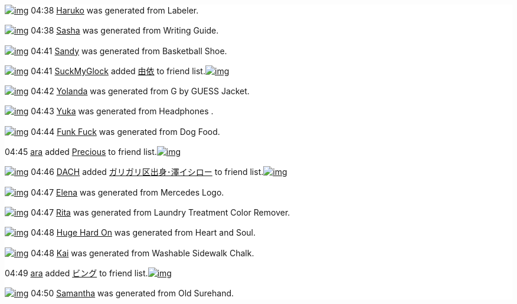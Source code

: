 [![img](http://www.deviantsart.com/24vnvie.png)](http://www.barcodekanojo.com/kanojo/3171310/Haruko) 04:38 [Haruko](http://www.barcodekanojo.com/kanojo/3171310/Haruko) was generated from Labeler.

[![img](http://www.deviantsart.com/p5dkqe.png)](http://www.barcodekanojo.com/kanojo/3171311/Sasha) 04:38 [Sasha](http://www.barcodekanojo.com/kanojo/3171311/Sasha) was generated from Writing Guide.

[![img](http://www.deviantsart.com/1ib37vl.png)](http://www.barcodekanojo.com/kanojo/3171312/Sandy) 04:41 [Sandy](http://www.barcodekanojo.com/kanojo/3171312/Sandy) was generated from  Basketball Shoe.

[![img](http://www.deviantsart.com/3ebhjdb.jpeg)](http://www.barcodekanojo.com/user/316507/SuckMyGlock) 04:41 [SuckMyGlock](http://www.barcodekanojo.com/user/316507/SuckMyGlock) added [由依](http://www.barcodekanojo.com/kanojo/2006365/%E7%94%B1%E4%BE%9D) to friend list.[![img](http://www.deviantsart.com/13ub9fu.png)](http://www.barcodekanojo.com/kanojo/2006365/%E7%94%B1%E4%BE%9D)

[![img](http://www.deviantsart.com/2apa2kb.png)](http://www.barcodekanojo.com/kanojo/3171313/Yolanda) 04:42 [Yolanda](http://www.barcodekanojo.com/kanojo/3171313/Yolanda) was generated from G by GUESS Jacket.

[![img](http://www.deviantsart.com/h0si2d.png)](http://www.barcodekanojo.com/kanojo/3171314/Yuka) 04:43 [Yuka](http://www.barcodekanojo.com/kanojo/3171314/Yuka) was generated from Headphones .

[![img](http://www.deviantsart.com/onq197.png)](http://www.barcodekanojo.com/kanojo/3171315/Funk%20Fuck) 04:44 [Funk Fuck](http://www.barcodekanojo.com/kanojo/3171315/Funk%20Fuck) was generated from Dog Food.

04:45 [ara](http://www.barcodekanojo.com/user/495258/ara) added [Precious](http://www.barcodekanojo.com/kanojo/1472030/Precious) to friend list.[![img](http://www.deviantsart.com/2602595.png)](http://www.barcodekanojo.com/kanojo/1472030/Precious)

[![img](http://www.deviantsart.com/1erllea.jpeg)](http://www.barcodekanojo.com/user/283907/DACH) 04:46 [DACH](http://www.barcodekanojo.com/user/283907/DACH) added [ガリガリ区出身･澤イシロー](http://www.barcodekanojo.com/kanojo/3167078/%E3%82%AC%E3%83%AA%E3%82%AC%E3%83%AA%E5%8C%BA%E5%87%BA%E8%BA%AB%EF%BD%A5%E6%BE%A4%E3%82%A4%E3%82%B7%E3%83%AD%E3%83%BC) to friend list.[![img](http://www.deviantsart.com/2eis6s2.png)](http://www.barcodekanojo.com/kanojo/3167078/%E3%82%AC%E3%83%AA%E3%82%AC%E3%83%AA%E5%8C%BA%E5%87%BA%E8%BA%AB%EF%BD%A5%E6%BE%A4%E3%82%A4%E3%82%B7%E3%83%AD%E3%83%BC)

[![img](http://www.deviantsart.com/25tjcea.png)](http://www.barcodekanojo.com/kanojo/3171316/Elena) 04:47 [Elena](http://www.barcodekanojo.com/kanojo/3171316/Elena) was generated from Mercedes Logo.

[![img](http://www.deviantsart.com/3hrtc8t.png)](http://www.barcodekanojo.com/kanojo/3171317/Rita) 04:47 [Rita](http://www.barcodekanojo.com/kanojo/3171317/Rita) was generated from Laundry Treatment Color Remover.

[![img](http://www.deviantsart.com/1ltrs0c.png)](http://www.barcodekanojo.com/kanojo/3171318/Huge%20Hard%20On) 04:48 [Huge Hard On](http://www.barcodekanojo.com/kanojo/3171318/Huge%20Hard%20On) was generated from Heart and Soul.

[![img](http://www.deviantsart.com/1tpifre.png)](http://www.barcodekanojo.com/kanojo/3171319/Kai) 04:48 [Kai](http://www.barcodekanojo.com/kanojo/3171319/Kai) was generated from Washable Sidewalk Chalk.

04:49 [ara](http://www.barcodekanojo.com/user/495258/ara) added [ビング](http://www.barcodekanojo.com/kanojo/3141710/%E3%83%93%E3%83%B3%E3%82%B0) to friend list.[![img](http://www.deviantsart.com/120knqp.png)](http://www.barcodekanojo.com/kanojo/3141710/%E3%83%93%E3%83%B3%E3%82%B0)

[![img](http://www.deviantsart.com/r6ssjb.png)](http://www.barcodekanojo.com/kanojo/3171320/Samantha) 04:50 [Samantha](http://www.barcodekanojo.com/kanojo/3171320/Samantha) was generated from Old Surehand.
